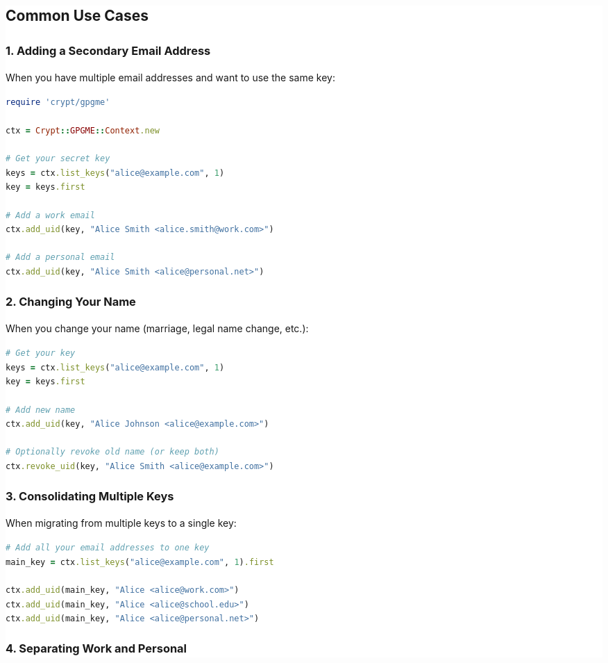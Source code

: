 ## Common Use Cases

### 1. Adding a Secondary Email Address

When you have multiple email addresses and want to use the same key:

```ruby
require 'crypt/gpgme'

ctx = Crypt::GPGME::Context.new

# Get your secret key
keys = ctx.list_keys("alice@example.com", 1)
key = keys.first

# Add a work email
ctx.add_uid(key, "Alice Smith <alice.smith@work.com>")

# Add a personal email
ctx.add_uid(key, "Alice Smith <alice@personal.net>")
```

### 2. Changing Your Name

When you change your name (marriage, legal name change, etc.):

```ruby
# Get your key
keys = ctx.list_keys("alice@example.com", 1)
key = keys.first

# Add new name
ctx.add_uid(key, "Alice Johnson <alice@example.com>")

# Optionally revoke old name (or keep both)
ctx.revoke_uid(key, "Alice Smith <alice@example.com>")
```

### 3. Consolidating Multiple Keys

When migrating from multiple keys to a single key:

```ruby
# Add all your email addresses to one key
main_key = ctx.list_keys("alice@example.com", 1).first

ctx.add_uid(main_key, "Alice <alice@work.com>")
ctx.add_uid(main_key, "Alice <alice@school.edu>")
ctx.add_uid(main_key, "Alice <alice@personal.net>")
```

### 4. Separating Work and Personal
